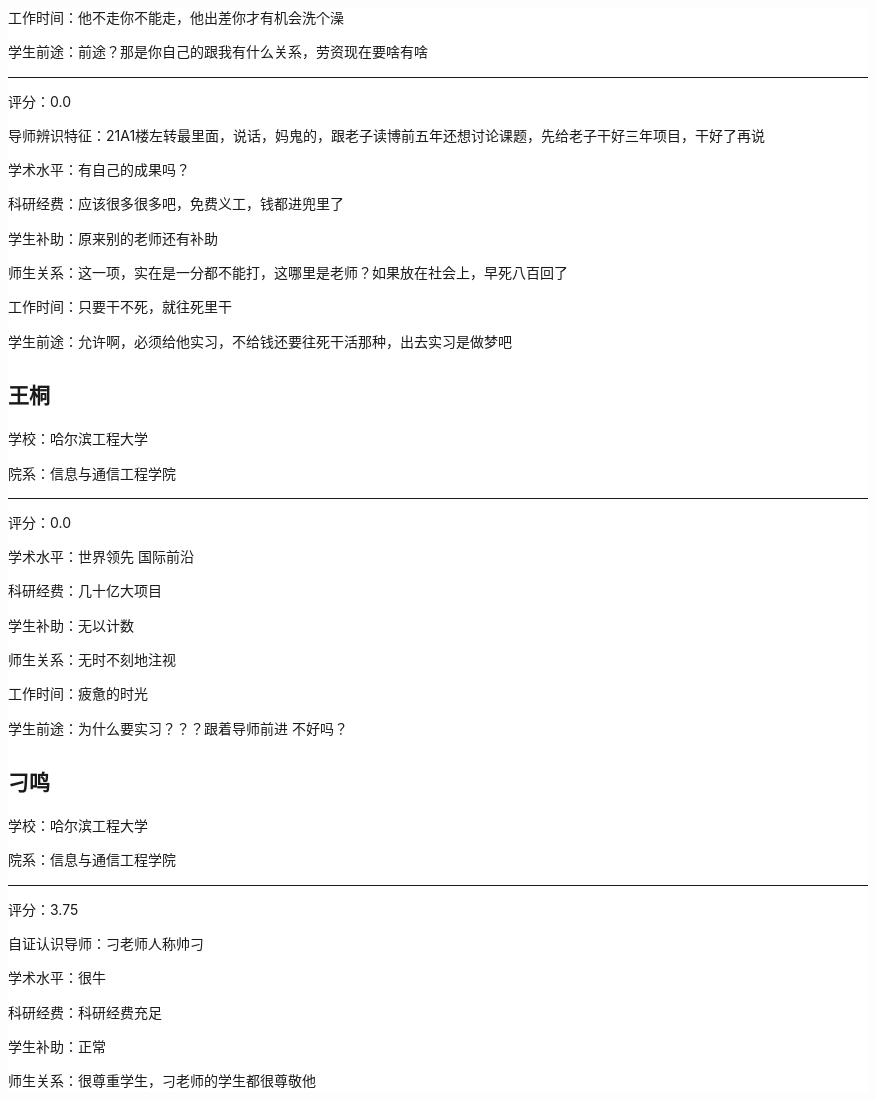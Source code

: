 工作时间：他不走你不能走，他出差你才有机会洗个澡

学生前途：前途？那是你自己的跟我有什么关系，劳资现在要啥有啥

* * *

评分：0.0

导师辨识特征：21A1楼左转最里面，说话，妈鬼的，跟老子读博前五年还想讨论课题，先给老子干好三年项目，干好了再说

学术水平：有自己的成果吗？

科研经费：应该很多很多吧，免费义工，钱都进兜里了

学生补助：原来别的老师还有补助

师生关系：这一项，实在是一分都不能打，这哪里是老师？如果放在社会上，早死八百回了

工作时间：只要干不死，就往死里干

学生前途：允许啊，必须给他实习，不给钱还要往死干活那种，出去实习是做梦吧

## 王桐

学校：哈尔滨工程大学

院系：信息与通信工程学院

* * *

评分：0.0

学术水平：世界领先 国际前沿

科研经费：几十亿大项目

学生补助：无以计数

师生关系：无时不刻地注视

工作时间：疲惫的时光

学生前途：为什么要实习？？？跟着导师前进 不好吗？

## 刁鸣

学校：哈尔滨工程大学

院系：信息与通信工程学院

* * *

评分：3.75

自证认识导师：刁老师人称帅刁

学术水平：很牛

科研经费：科研经费充足

学生补助：正常

师生关系：很尊重学生，刁老师的学生都很尊敬他

